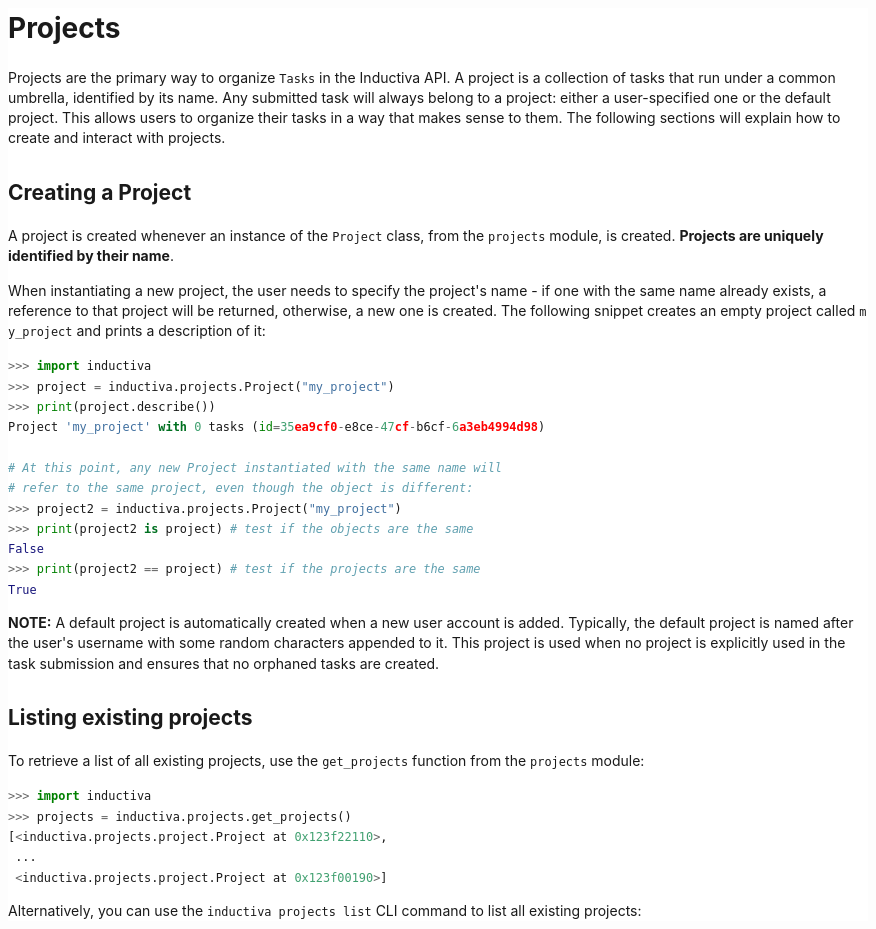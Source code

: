 # Projects

Projects are the primary way to organize `Tasks` in the Inductiva API.
A project is a collection of tasks that run under a common umbrella, identified
by its name. Any submitted task will always belong to a project: either a
user-specified one or the default project. This allows users to organize their
tasks in a way that makes sense to them.
The following sections will explain how to create and interact with projects.

## Creating a Project

A project is created whenever an instance of the `Project` class, from the
`projects` module, is created. **Projects are uniquely identified by their name**.

When instantiating a new project, the user needs to specify the project's name -
if one with the same name already exists, a reference to that project
will be returned, otherwise, a new one is created. The following snippet
creates an empty project called `my_project` and prints a description of it:

```python
>>> import inductiva
>>> project = inductiva.projects.Project("my_project")
>>> print(project.describe())
Project 'my_project' with 0 tasks (id=35ea9cf0-e8ce-47cf-b6cf-6a3eb4994d98)

# At this point, any new Project instantiated with the same name will
# refer to the same project, even though the object is different:
>>> project2 = inductiva.projects.Project("my_project")
>>> print(project2 is project) # test if the objects are the same
False
>>> print(project2 == project) # test if the projects are the same
True
```

**NOTE:** A default project is automatically created when a new user account is added.
Typically, the default project is named after the user's username with some random
characters appended to it. This project is used when no project is explicitly used
in the task submission and ensures that no orphaned tasks are created.

## Listing existing projects

To retrieve a list of all existing projects, use the `get_projects` function
from the `projects` module:

```python
>>> import inductiva
>>> projects = inductiva.projects.get_projects()
[<inductiva.projects.project.Project at 0x123f22110>,
 ...
 <inductiva.projects.project.Project at 0x123f00190>]
```

Alternatively, you can use the `inductiva projects list` CLI command to list
all existing projects:
